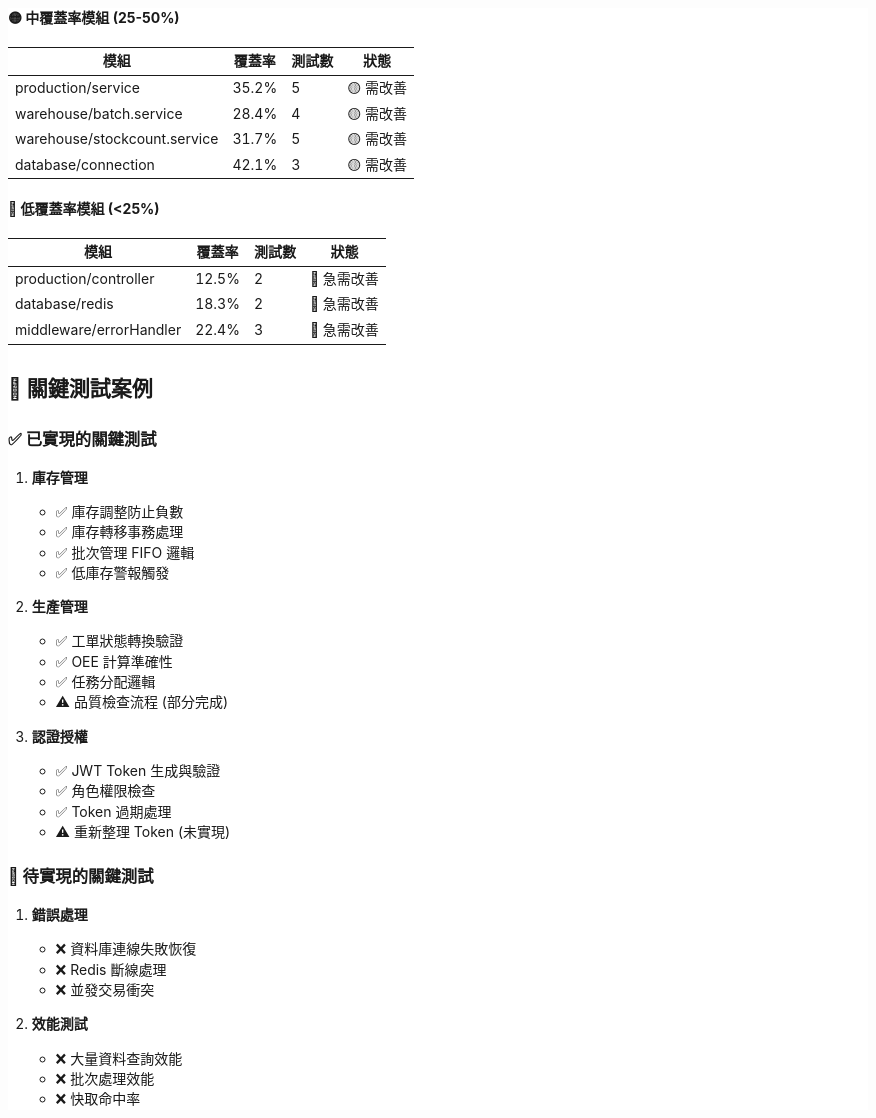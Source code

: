 #### 🟡 中覆蓋率模組 (25-50%)
| 模組 | 覆蓋率 | 測試數 | 狀態 |
|------|--------|--------|------|
| production/service | 35.2% | 5 | 🟡 需改善 |
| warehouse/batch.service | 28.4% | 4 | 🟡 需改善 |
| warehouse/stockcount.service | 31.7% | 5 | 🟡 需改善 |
| database/connection | 42.1% | 3 | 🟡 需改善 |

#### 🔴 低覆蓋率模組 (<25%)
| 模組 | 覆蓋率 | 測試數 | 狀態 |
|------|--------|--------|------|
| production/controller | 12.5% | 2 | 🔴 急需改善 |
| database/redis | 18.3% | 2 | 🔴 急需改善 |
| middleware/errorHandler | 22.4% | 3 | 🔴 急需改善 |

## 🎯 關鍵測試案例

### ✅ 已實現的關鍵測試

1. **庫存管理**
   - ✅ 庫存調整防止負數
   - ✅ 庫存轉移事務處理
   - ✅ 批次管理 FIFO 邏輯
   - ✅ 低庫存警報觸發

2. **生產管理**
   - ✅ 工單狀態轉換驗證
   - ✅ OEE 計算準確性
   - ✅ 任務分配邏輯
   - ⚠️ 品質檢查流程 (部分完成)

3. **認證授權**
   - ✅ JWT Token 生成與驗證
   - ✅ 角色權限檢查
   - ✅ Token 過期處理
   - ⚠️ 重新整理 Token (未實現)

### 🔴 待實現的關鍵測試

1. **錯誤處理**
   - ❌ 資料庫連線失敗恢復
   - ❌ Redis 斷線處理
   - ❌ 並發交易衝突

2. **效能測試**
   - ❌ 大量資料查詢效能
   - ❌ 批次處理效能
   - ❌ 快取命中率
